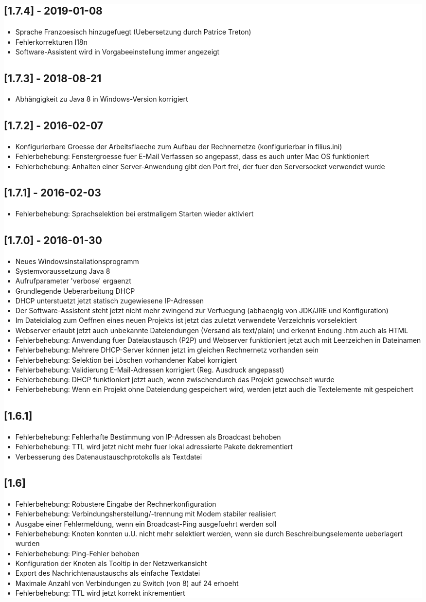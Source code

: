 ## [1.7.4] - 2019-01-08
  * Sprache Franzoesisch hinzugefuegt (Uebersetzung durch Patrice Treton)
  * Fehlerkorrekturen I18n
  * Software-Assistent wird in Vorgabeeinstellung immer angezeigt

## [1.7.3] - 2018-08-21
  * Abhängigkeit zu Java 8 in Windows-Version korrigiert

## [1.7.2] - 2016-02-07
  * Konfigurierbare Groesse der Arbeitsflaeche zum Aufbau der Rechnernetze (konfigurierbar in filius.ini)
  * Fehlerbehebung: Fenstergroesse fuer E-Mail Verfassen so angepasst, dass es auch unter Mac OS funktioniert
  * Fehlerbehebung: Anhalten einer Server-Anwendung gibt den Port frei, der fuer den Serversocket verwendet wurde

## [1.7.1] - 2016-02-03
  * Fehlerbehebung: Sprachselektion bei erstmaligem Starten wieder aktiviert
 
## [1.7.0] - 2016-01-30
  * Neues Windowsinstallationsprogramm
  * Systemvoraussetzung Java 8
  * Aufrufparameter 'verbose' ergaenzt
  * Grundlegende Ueberarbeitung DHCP
  * DHCP unterstuetzt jetzt statisch zugewiesene IP-Adressen
  * Der Software-Assistent steht jetzt nicht mehr zwingend zur Verfuegung (abhaengig von JDK/JRE und Konfiguration)
  * Im Dateidialog zum Oeffnen eines neuen Projekts ist jetzt das zuletzt verwendete Verzeichnis vorselektiert
  * Webserver erlaubt jetzt auch unbekannte Dateiendungen (Versand als text/plain) und erkennt Endung .htm auch als HTML
  * Fehlerbehebung: Anwendung fuer Dateiaustausch (P2P) und Webserver funktioniert jetzt auch mit Leerzeichen in Dateinamen
  * Fehlerbehebung: Mehrere DHCP-Server können jetzt im gleichen Rechnernetz vorhanden sein
  * Fehlerbehebung: Selektion bei Löschen vorhandener Kabel korrigiert
  * Fehlerbehebung: Validierung E-Mail-Adressen korrigiert (Reg. Ausdruck angepasst)
  * Fehlerbehebung: DHCP funktioniert jetzt auch, wenn zwischendurch das Projekt gewechselt wurde
  * Fehlerbehebung: Wenn ein Projekt ohne Dateiendung gespeichert wird, werden jetzt auch die Textelemente mit gespeichert
  
## [1.6.1]
  * Fehlerbehebung: Fehlerhafte Bestimmung von IP-Adressen als Broadcast behoben
  * Fehlerbehebung: TTL wird jetzt nicht mehr fuer lokal adressierte Pakete dekrementiert
  * Verbesserung des Datenaustauschprotokolls als Textdatei

## [1.6]
  * Fehlerbehebung: Robustere Eingabe der Rechnerkonfiguration
  * Fehlerbehebung: Verbindungsherstellung/-trennung mit Modem stabiler realisiert
  * Ausgabe einer Fehlermeldung, wenn ein Broadcast-Ping ausgefuehrt werden soll
  * Fehlerbehebung: Knoten konnten u.U. nicht mehr selektiert werden, wenn sie durch Beschreibungselemente ueberlagert wurden
  * Fehlerbehebung: Ping-Fehler behoben
  * Konfiguration der Knoten als Tooltip in der Netzwerkansicht
  * Export des Nachrichtenaustauschs als einfache Textdatei
  * Maximale Anzahl von Verbindungen zu Switch (von 8) auf 24 erhoeht
  * Fehlerbehebung: TTL wird jetzt korrekt inkrementiert
